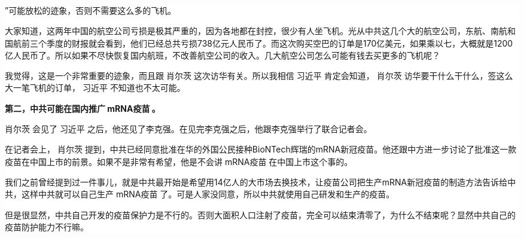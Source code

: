   ”可能放松的迹象，否则不需要这么多的飞机。
 </p>
 <p>
  大家知道，这两年中国的航空公司亏损是极其严重的，因为各地都在封控，很少有人坐飞机。光从中共这几个大的航空公司，东航、南航和国航前三个季度的财报就会看到，他们已经总共亏损738亿元人民币了。而这次购买空巴的订单是170亿美元，如果乘以七，大概就是1200亿人民币了。所以如果不尽快恢复国内航班，不改善航空公司的收入。几大航空公司怎么可能有钱去买更多的飞机呢？
 </p>
 <p>
  我觉得，这是一个非常重要的迹象，而且跟
  <ok href="/term/541733">
   肖尔茨
  </ok>
  这次访华有关。所以我相信
  <ok href="/term/1063">
   习近平
  </ok>
  肯定会知道，
  <ok href="/term/541733">
   肖尔茨
  </ok>
  访华要干什么干什么，签这么大一笔飞机的订单，
  <ok href="/term/1063">
   习近平
  </ok>
  不知道也不太可能。
 </p>
 <p>
  <strong>
   第二，中共可能在国内推广
   <ok href="/term/399040">
    mRNA疫苗
   </ok>
   。
  </strong>
 </p>
 <p>
  <ok href="/term/541733">
   肖尔茨
  </ok>
  会见了
  <ok href="/term/1063">
   习近平
  </ok>
  之后，他还见了李克强。在见完李克强之后，他跟李克强举行了联合记者会。
 </p>
 <p>
  在记者会上，
  <ok href="/term/541733">
   肖尔茨
  </ok>
  提到，中共已经同意批准在华的外国公民接种BioNTech辉瑞的mRNA新冠疫苗。他还跟中方进一步讨论了批准这一款疫苗在中国上市的前景。如果不是非常有希望，他是不会讲
  <ok href="/term/399040">
   mRNA疫苗
  </ok>
  在中国上市这个事的。
 </p>
 <p>
  我们之前曾经提到过一件事儿，就是中共最开始是希望用14亿人的大市场去换技术，让疫苗公司把生产mRNA新冠疫苗的制造方法告诉给中共，这样中共就可以自己生产
  <ok href="/term/399040">
   mRNA疫苗
  </ok>
  了。可是人家没同意，所以中共就使用自己研发和生产的疫苗。
 </p>
 <p>
  但是很显然，中共自己开发的疫苗保护力是不行的。否则大面积人口注射了疫苗，完全可以结束清零了，为什么不结束呢？显然中共自己的疫苗防护能力不行嘛。
